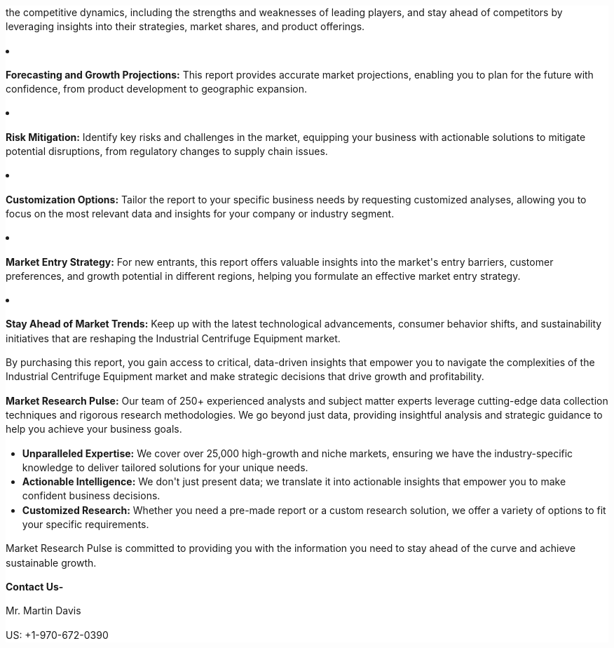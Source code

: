 the competitive dynamics, including the strengths and weaknesses of leading players, and stay ahead of competitors by leveraging insights into their strategies, market shares, and product offerings.</p></li><li><p><strong>Forecasting and Growth Projections:</strong> This report provides accurate market projections, enabling you to plan for the future with confidence, from product development to geographic expansion.</p></li><li><p><strong>Risk Mitigation:</strong> Identify key risks and challenges in the market, equipping your business with actionable solutions to mitigate potential disruptions, from regulatory changes to supply chain issues.</p></li><li><p><strong>Customization Options:</strong> Tailor the report to your specific business needs by requesting customized analyses, allowing you to focus on the most relevant data and insights for your company or industry segment.</p></li><li><p><strong>Market Entry Strategy:</strong> For new entrants, this report offers valuable insights into the market's entry barriers, customer preferences, and growth potential in different regions, helping you formulate an effective market entry strategy.</p></li><li><p><strong>Stay Ahead of Market Trends:</strong> Keep up with the latest technological advancements, consumer behavior shifts, and sustainability initiatives that are reshaping the Industrial Centrifuge Equipment market.</p></li></ol><p>By purchasing this report, you gain access to critical, data-driven insights that empower you to navigate the complexities of the Industrial Centrifuge Equipment market and make strategic decisions that drive growth and profitability.</p><p><strong>Market Research Pulse:</strong>&nbsp;Our team of 250+ experienced analysts and subject matter experts leverage cutting-edge data collection techniques and rigorous research methodologies. We go beyond just data, providing insightful analysis and strategic guidance to help you achieve your business goals.</p><ul><li><strong>Unparalleled Expertise:</strong>&nbsp;We cover over 25,000 high-growth and niche markets, ensuring we have the industry-specific knowledge to deliver tailored solutions for your unique needs.</li><li><strong>Actionable Intelligence:</strong>&nbsp;We don't just present data; we translate it into actionable insights that empower you to make confident business decisions.</li><li><strong>Customized Research:</strong>&nbsp;Whether you need a pre-made report or a custom research solution, we offer a variety of options to fit your specific requirements.</li></ul><p>Market Research Pulse is committed to providing you with the information you need to stay ahead of the curve and achieve sustainable growth.</p><p><strong>Contact Us-</strong></p><p>Mr. Martin Davis</p><p>US: +1-970-672-0390</p>
